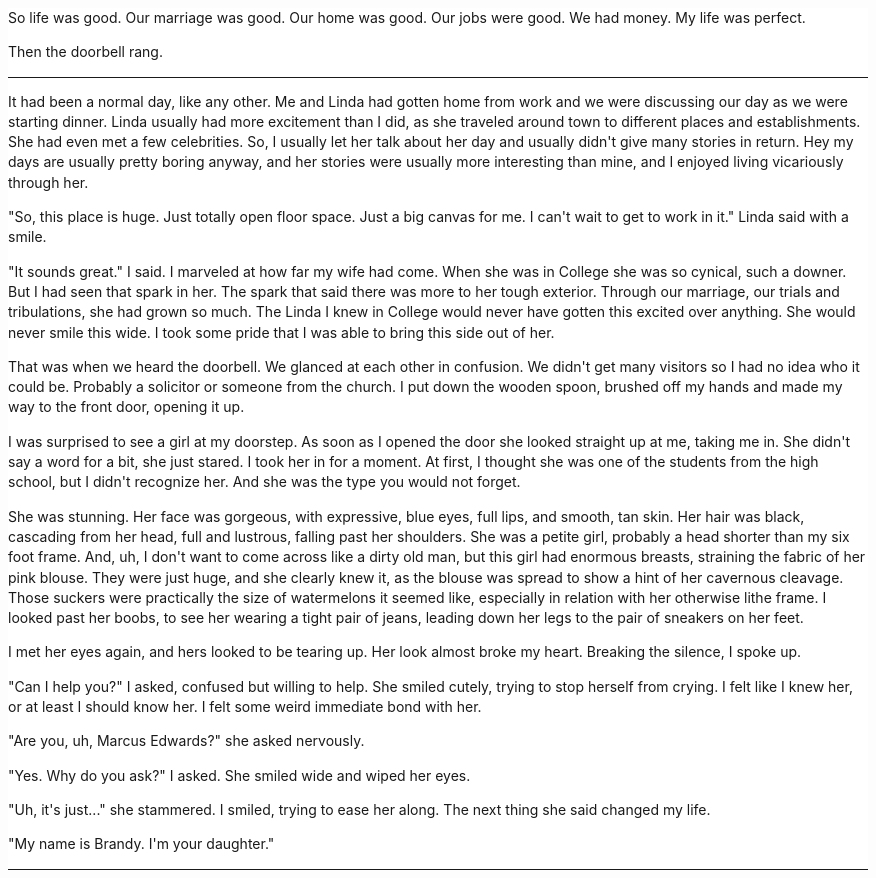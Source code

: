 So life was good. Our marriage was good. Our home was good. Our jobs were good. We had money. My life was perfect. 

Then the doorbell rang. 

*********** 

It had been a normal day, like any other. Me and Linda had gotten home from work and we were discussing our day as we were starting dinner. Linda usually had more excitement than I did, as she traveled around town to different places and establishments. She had even met a few celebrities. So, I usually let her talk about her day and usually didn't give many stories in return. Hey my days are usually pretty boring anyway, and her stories were usually more interesting than mine, and I enjoyed living vicariously through her. 

"So, this place is huge. Just totally open floor space. Just a big canvas for me. I can't wait to get to work in it." Linda said with a smile. 

"It sounds great." I said. I marveled at how far my wife had come. When she was in College she was so cynical, such a downer. But I had seen that spark in her. The spark that said there was more to her tough exterior. Through our marriage, our trials and tribulations, she had grown so much. The Linda I knew in College would never have gotten this excited over anything. She would never smile this wide. I took some pride that I was able to bring this side out of her. 

That was when we heard the doorbell. We glanced at each other in confusion. We didn't get many visitors so I had no idea who it could be. Probably a solicitor or someone from the church. I put down the wooden spoon, brushed off my hands and made my way to the front door, opening it up. 

I was surprised to see a girl at my doorstep. As soon as I opened the door she looked straight up at me, taking me in. She didn't say a word for a bit, she just stared. I took her in for a moment. At first, I thought she was one of the students from the high school, but I didn't recognize her. And she was the type you would not forget. 

She was stunning. Her face was gorgeous, with expressive, blue eyes, full lips, and smooth, tan skin. Her hair was black, cascading from her head, full and lustrous, falling past her shoulders. She was a petite girl, probably a head shorter than my six foot frame. And, uh, I don't want to come across like a dirty old man, but this girl had enormous breasts, straining the fabric of her pink blouse. They were just huge, and she clearly knew it, as the blouse was spread to show a hint of her cavernous cleavage. Those suckers were practically the size of watermelons it seemed like, especially in relation with her otherwise lithe frame. I looked past her boobs, to see her wearing a tight pair of jeans, leading down her legs to the pair of sneakers on her feet. 

I met her eyes again, and hers looked to be tearing up. Her look almost broke my heart. Breaking the silence, I spoke up. 

"Can I help you?" I asked, confused but willing to help. She smiled cutely, trying to stop herself from crying. I felt like I knew her, or at least I should know her. I felt some weird immediate bond with her. 

"Are you, uh, Marcus Edwards?" she asked nervously. 

"Yes. Why do you ask?" I asked. She smiled wide and wiped her eyes. 

"Uh, it's just..." she stammered. I smiled, trying to ease her along. The next thing she said changed my life. 

"My name is Brandy. I'm your daughter." 

*********** 
